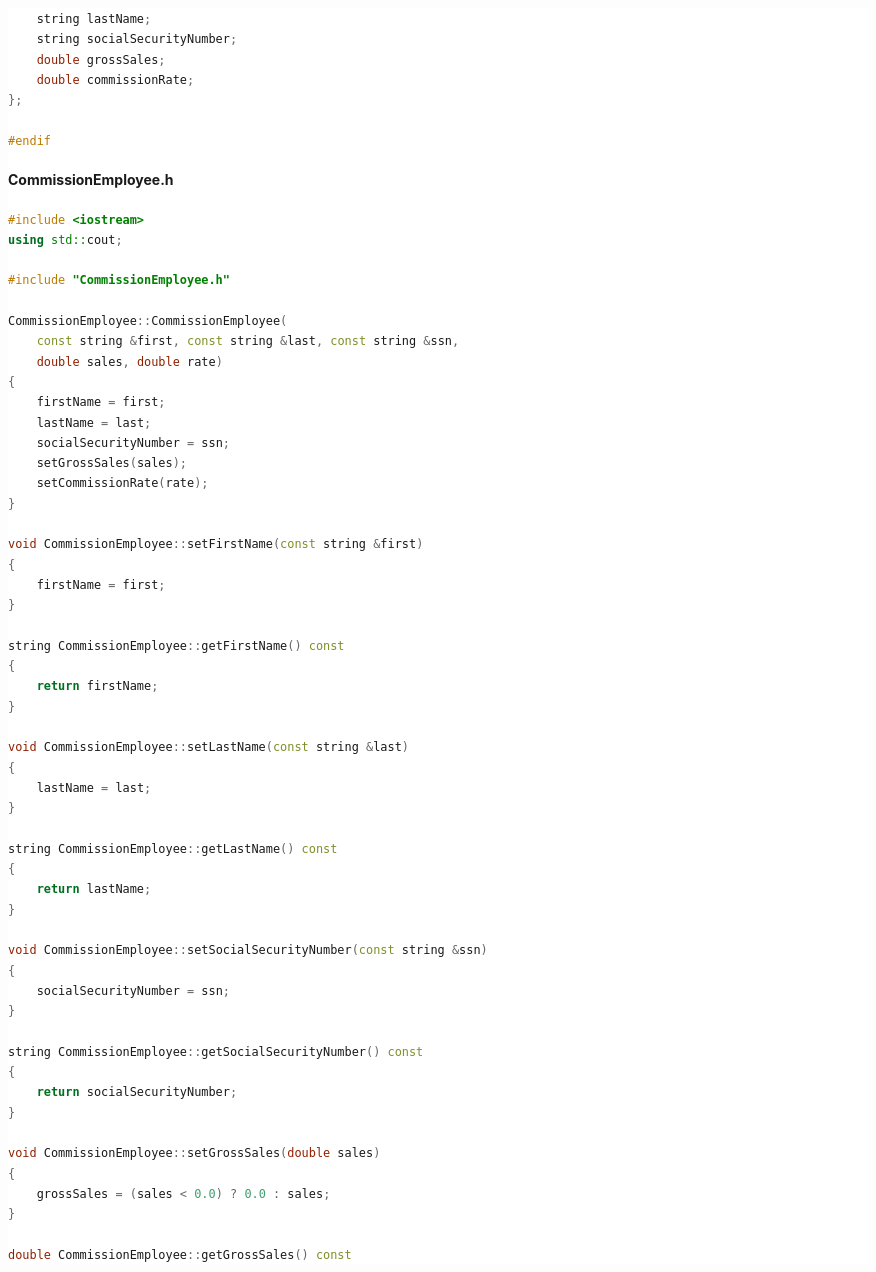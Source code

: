 ```cpp
    string lastName;
    string socialSecurityNumber;
    double grossSales;
    double commissionRate;
};

#endif
```

#### CommissionEmployee.h

```cpp
#include <iostream>
using std::cout;

#include "CommissionEmployee.h"

CommissionEmployee::CommissionEmployee(
    const string &first, const string &last, const string &ssn,
    double sales, double rate)
{
    firstName = first;
    lastName = last;
    socialSecurityNumber = ssn;
    setGrossSales(sales);
    setCommissionRate(rate);
}

void CommissionEmployee::setFirstName(const string &first)
{
    firstName = first;
}

string CommissionEmployee::getFirstName() const
{
    return firstName;
}

void CommissionEmployee::setLastName(const string &last)
{
    lastName = last;
}

string CommissionEmployee::getLastName() const
{
    return lastName;
}

void CommissionEmployee::setSocialSecurityNumber(const string &ssn)
{
    socialSecurityNumber = ssn;
}

string CommissionEmployee::getSocialSecurityNumber() const
{
    return socialSecurityNumber;
}

void CommissionEmployee::setGrossSales(double sales)
{
    grossSales = (sales < 0.0) ? 0.0 : sales;
}

double CommissionEmployee::getGrossSales() const
```